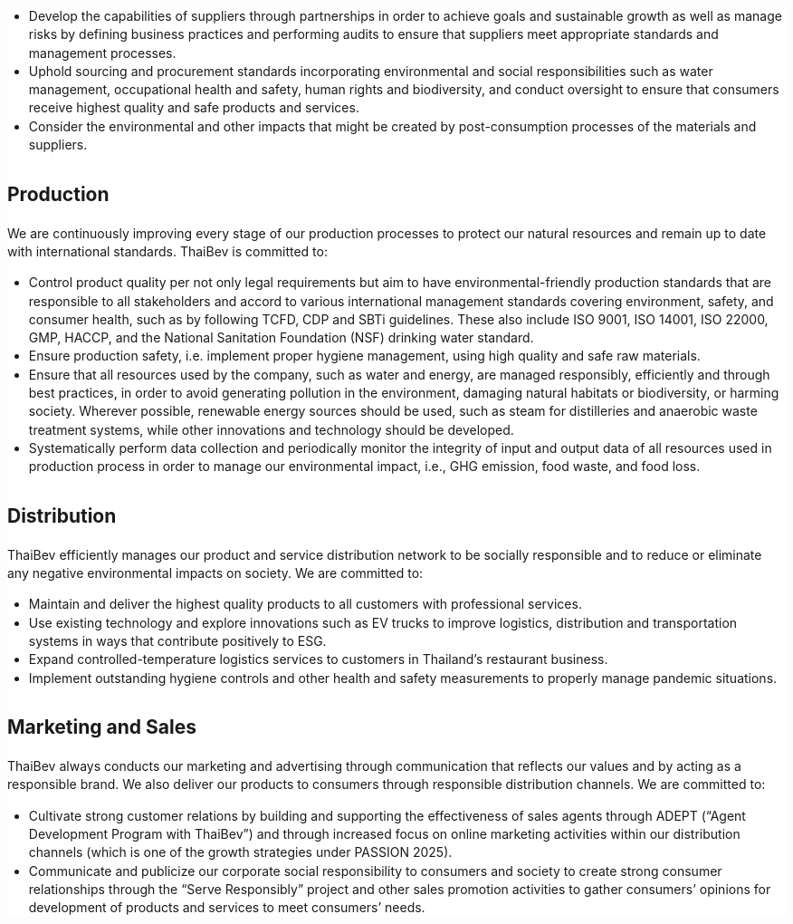 - Develop the capabilities of suppliers through partnerships in order to achieve goals and sustainable growth as well as manage risks by defining business practices and performing audits to ensure that suppliers meet appropriate standards and management processes.
- Uphold sourcing and procurement standards incorporating environmental and social responsibilities such as water management, occupational health and safety, human rights and biodiversity, and conduct oversight to ensure that consumers receive highest quality and safe products and services.
- Consider the environmental and other impacts that might be created by post-consumption processes of the materials and suppliers.

## Production

We are continuously improving every stage of our production processes to protect our natural resources and remain up to date with international standards. ThaiBev is committed to:

- Control product quality per not only legal requirements but aim to have environmental-friendly production standards that are responsible to all stakeholders and accord to various international management standards covering environment, safety, and consumer health, such as by following TCFD, CDP and SBTi guidelines. These also include ISO 9001, ISO 14001, ISO 22000, GMP, HACCP, and the National Sanitation Foundation (NSF) drinking water standard.
- Ensure production safety, i.e. implement proper hygiene management, using high quality and safe raw materials.
- Ensure that all resources used by the company, such as water and energy, are managed responsibly, efficiently and through best practices, in order to avoid generating pollution in the environment, damaging natural habitats or biodiversity, or harming society. Wherever possible, renewable energy sources should be used, such as steam for distilleries and anaerobic waste treatment systems, while other innovations and technology should be developed.
- Systematically perform data collection and periodically monitor the integrity of input and output data of all resources used in production process in order to manage our environmental impact, i.e., GHG emission, food waste, and food loss.

## Distribution

ThaiBev efficiently manages our product and service distribution network to be socially responsible and to reduce or eliminate any negative environmental impacts on society. We are committed to:

- Maintain and deliver the highest quality products to all customers with professional services.
- Use existing technology and explore innovations such as EV trucks to improve logistics, distribution and transportation systems in ways that contribute positively to ESG.
- Expand controlled-temperature logistics services to customers in Thailand’s restaurant business.
- Implement outstanding hygiene controls and other health and safety measurements to properly manage pandemic situations.

## Marketing and Sales

ThaiBev always conducts our marketing and advertising through communication that reflects our values and by acting as a responsible brand. We also deliver our products to consumers through responsible distribution channels. We are committed to:

- Cultivate strong customer relations by building and supporting the effectiveness of sales agents through ADEPT (“Agent Development Program with ThaiBev”) and through increased focus on online marketing activities within our distribution channels (which is one of the growth strategies under PASSION 2025).
- Communicate and publicize our corporate social responsibility to consumers and society to create strong consumer relationships through the “Serve Responsibly” project and other sales promotion activities to gather consumers’ opinions for development of products and services to meet consumers’ needs.
